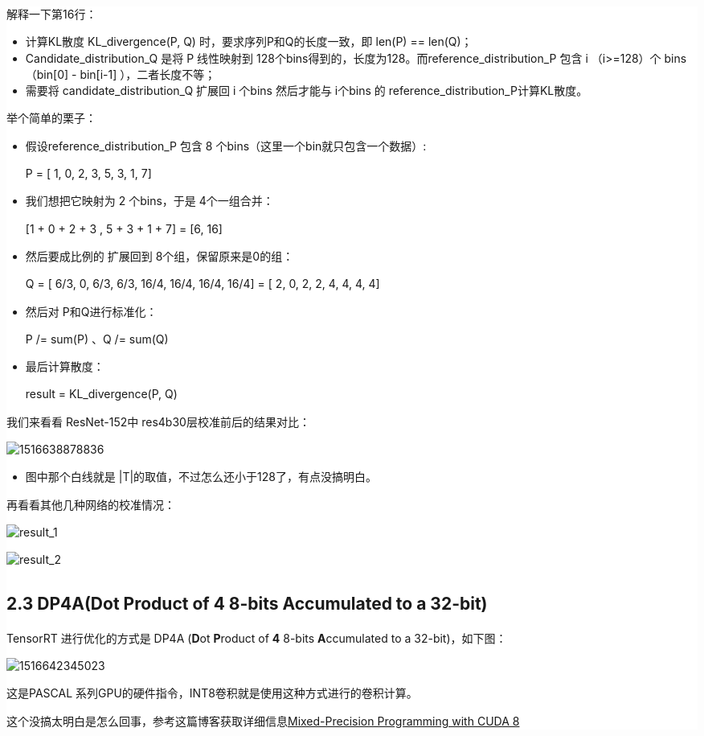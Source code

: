 解释一下第16行：

- 计算KL散度 KL_divergence(P, Q) 时，要求序列P和Q的长度一致，即 len(P) == len(Q)；
- Candidate_distribution_Q 是将 P 线性映射到 128个bins得到的，长度为128。而reference_distribution_P 包含 i （i>=128）个 bins （bin[0] - bin[i-1] ），二者长度不等；
- 需要将 candidate_distribution_Q 扩展回 i 个bins 然后才能与 i个bins 的 reference_distribution_P计算KL散度。



举个简单的栗子：

- 假设reference_distribution_P 包含 8 个bins（这里一个bin就只包含一个数据）:

  P = [ 1, 0, 2, 3, 5, 3, 1, 7]

- 我们想把它映射为 2 个bins，于是 4个一组合并：

  [1 + 0 + 2 + 3 , 5 + 3 + 1 + 7] = [6, 16]

- 然后要成比例的 扩展回到 8个组，保留原来是0的组：

  Q = [ 6/3, 0, 6/3, 6/3, 16/4, 16/4, 16/4, 16/4] = [ 2, 0, 2, 2, 4, 4, 4, 4]

- 然后对 P和Q进行标准化：

  P /= sum(P) 、Q /= sum(Q)

- 最后计算散度：

  result = KL_divergence(P, Q) 



我们来看看 ResNet-152中 res4b30层校准前后的结果对比：

![1516638878836](/images/TensorRT-5-int8-calibration.assets/satuation-before-and-after.png)

- 图中那个白线就是 |T|的取值，不过怎么还小于128了，有点没搞明白。



再看看其他几种网络的校准情况：

![result_1](/images/TensorRT-5-int8-calibration.assets/Calibration-result1.jpg)



![result_2](/images/TensorRT-5-int8-calibration.assets/Calibration-result2.jpg)



## 2.3 DP4A(**D**ot **P**roduct of **4** 8-bits **A**ccumulated to a 32-bit)

TensorRT 进行优化的方式是 DP4A (**D**ot **P**roduct of **4** 8-bits **A**ccumulated to a 32-bit)，如下图：

![1516642345023](/images/TensorRT-5-int8-calibration.assets/DP4A.png)



这是PASCAL 系列GPU的硬件指令，INT8卷积就是使用这种方式进行的卷积计算。

这个没搞太明白是怎么回事，参考这篇博客获取详细信息[Mixed-Precision Programming with CUDA 8](https://devblogs.nvidia.com/mixed-precision-programming-cuda-8/) 

